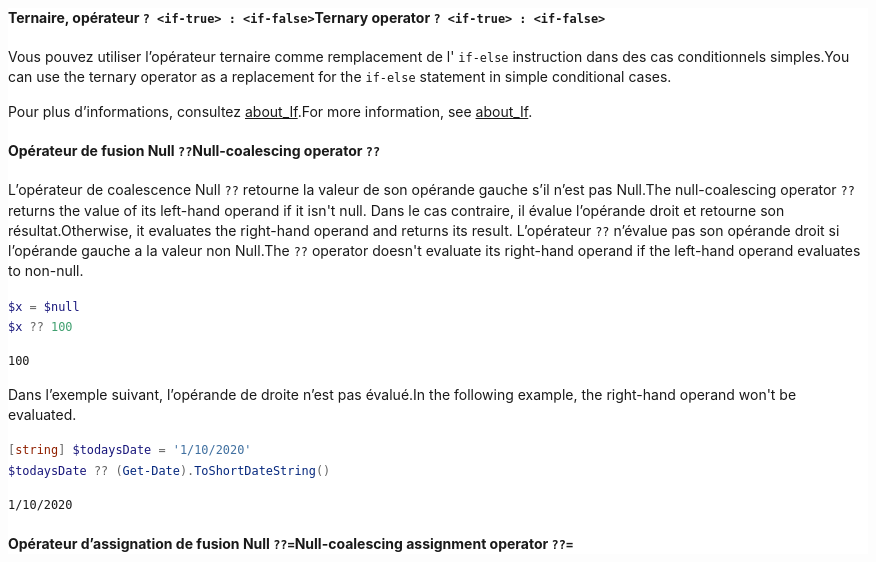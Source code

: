 #### <a name="ternary-operator--if-true--if-false"></a><span data-ttu-id="e1182-247">Ternaire, opérateur `? <if-true> : <if-false>`</span><span class="sxs-lookup"><span data-stu-id="e1182-247">Ternary operator `? <if-true> : <if-false>`</span></span>

<span data-ttu-id="e1182-248">Vous pouvez utiliser l’opérateur ternaire comme remplacement de l' `if-else` instruction dans des cas conditionnels simples.</span><span class="sxs-lookup"><span data-stu-id="e1182-248">You can use the ternary operator as a replacement for the `if-else` statement in simple conditional cases.</span></span>

<span data-ttu-id="e1182-249">Pour plus d’informations, consultez [about_If](about_If.md).</span><span class="sxs-lookup"><span data-stu-id="e1182-249">For more information, see [about_If](about_If.md).</span></span>

#### <a name="null-coalescing-operator-"></a><span data-ttu-id="e1182-250">Opérateur de fusion Null `??`</span><span class="sxs-lookup"><span data-stu-id="e1182-250">Null-coalescing operator `??`</span></span>

<span data-ttu-id="e1182-251">L’opérateur de coalescence Null `??` retourne la valeur de son opérande gauche s’il n’est pas Null.</span><span class="sxs-lookup"><span data-stu-id="e1182-251">The null-coalescing operator `??` returns the value of its left-hand operand if it isn't null.</span></span> <span data-ttu-id="e1182-252">Dans le cas contraire, il évalue l’opérande droit et retourne son résultat.</span><span class="sxs-lookup"><span data-stu-id="e1182-252">Otherwise, it evaluates the right-hand operand and returns its result.</span></span> <span data-ttu-id="e1182-253">L’opérateur `??` n’évalue pas son opérande droit si l’opérande gauche a la valeur non Null.</span><span class="sxs-lookup"><span data-stu-id="e1182-253">The `??` operator doesn't evaluate its right-hand operand if the left-hand operand evaluates to non-null.</span></span>

```powershell
$x = $null
$x ?? 100
```

```Output
100
```

<span data-ttu-id="e1182-254">Dans l’exemple suivant, l’opérande de droite n’est pas évalué.</span><span class="sxs-lookup"><span data-stu-id="e1182-254">In the following example, the right-hand operand won't be evaluated.</span></span>

```powershell
[string] $todaysDate = '1/10/2020'
$todaysDate ?? (Get-Date).ToShortDateString()
```

```Output
1/10/2020
```

#### <a name="null-coalescing-assignment-operator-"></a><span data-ttu-id="e1182-255">Opérateur d’assignation de fusion Null `??=`</span><span class="sxs-lookup"><span data-stu-id="e1182-255">Null-coalescing assignment operator `??=`</span></span>

